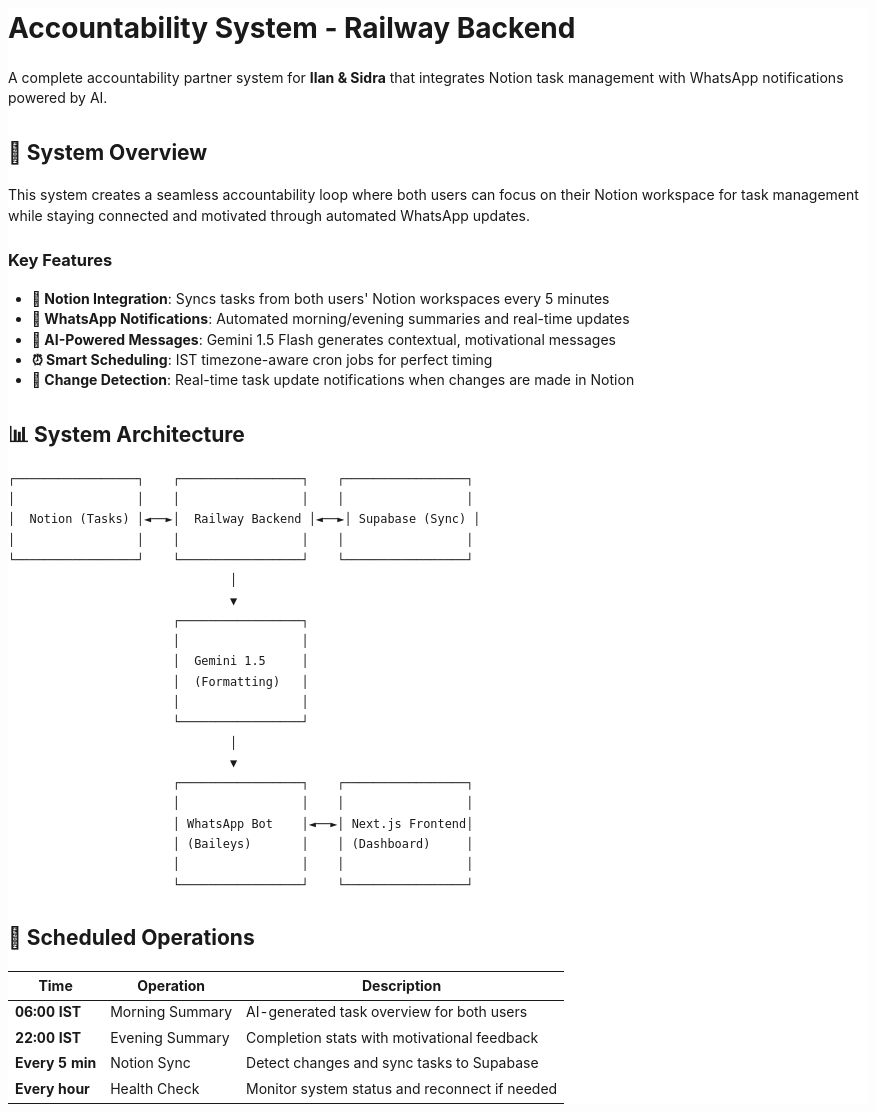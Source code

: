 # Accountability System - Railway Backend

A complete accountability partner system for **Ilan & Sidra** that integrates Notion task management with WhatsApp notifications powered by AI.

## 🎯 System Overview

This system creates a seamless accountability loop where both users can focus on their Notion workspace for task management while staying connected and motivated through automated WhatsApp updates.

### Key Features

- **📄 Notion Integration**: Syncs tasks from both users' Notion workspaces every 5 minutes
- **📱 WhatsApp Notifications**: Automated morning/evening summaries and real-time updates
- **🤖 AI-Powered Messages**: Gemini 1.5 Flash generates contextual, motivational messages
- **⏰ Smart Scheduling**: IST timezone-aware cron jobs for perfect timing
- **🔄 Change Detection**: Real-time task update notifications when changes are made in Notion

## 📊 System Architecture

```
┌─────────────────┐    ┌─────────────────┐    ┌─────────────────┐
│                 │    │                 │    │                 │
│  Notion (Tasks) │◄──►│  Railway Backend │◄──►│ Supabase (Sync) │
│                 │    │                 │    │                 │
└─────────────────┘    └─────────────────┘    └─────────────────┘
                               │
                               ▼
                       ┌─────────────────┐
                       │                 │
                       │  Gemini 1.5     │
                       │  (Formatting)   │
                       │                 │
                       └─────────────────┘
                               │
                               ▼
                       ┌─────────────────┐    ┌─────────────────┐
                       │                 │    │                 │
                       │ WhatsApp Bot    │◄──►│ Next.js Frontend│
                       │ (Baileys)       │    │ (Dashboard)     │
                       │                 │    │                 │
                       └─────────────────┘    └─────────────────┘
```

## 📅 Scheduled Operations

| Time | Operation | Description |
|------|-----------|-------------|
| **06:00 IST** | Morning Summary | AI-generated task overview for both users |
| **22:00 IST** | Evening Summary | Completion stats with motivational feedback |
| **Every 5 min** | Notion Sync | Detect changes and sync tasks to Supabase |
| **Every hour** | Health Check | Monitor system status and reconnect if needed |
